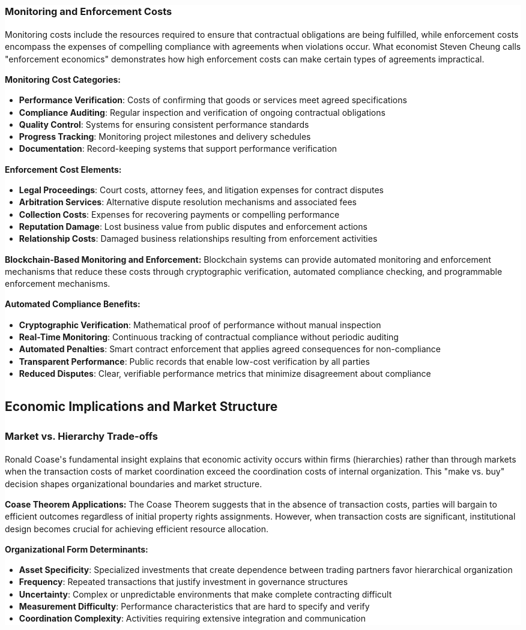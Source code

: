 ### Monitoring and Enforcement Costs

Monitoring costs include the resources required to ensure that contractual obligations are being fulfilled, while enforcement costs encompass the expenses of compelling compliance with agreements when violations occur. What economist Steven Cheung calls "enforcement economics" demonstrates how high enforcement costs can make certain types of agreements impractical.

**Monitoring Cost Categories:**
- **Performance Verification**: Costs of confirming that goods or services meet agreed specifications
- **Compliance Auditing**: Regular inspection and verification of ongoing contractual obligations
- **Quality Control**: Systems for ensuring consistent performance standards
- **Progress Tracking**: Monitoring project milestones and delivery schedules
- **Documentation**: Record-keeping systems that support performance verification

**Enforcement Cost Elements:**
- **Legal Proceedings**: Court costs, attorney fees, and litigation expenses for contract disputes
- **Arbitration Services**: Alternative dispute resolution mechanisms and associated fees
- **Collection Costs**: Expenses for recovering payments or compelling performance
- **Reputation Damage**: Lost business value from public disputes and enforcement actions
- **Relationship Costs**: Damaged business relationships resulting from enforcement activities

**Blockchain-Based Monitoring and Enforcement:**
Blockchain systems can provide automated monitoring and enforcement mechanisms that reduce these costs through cryptographic verification, automated compliance checking, and programmable enforcement mechanisms.

**Automated Compliance Benefits:**
- **Cryptographic Verification**: Mathematical proof of performance without manual inspection
- **Real-Time Monitoring**: Continuous tracking of contractual compliance without periodic auditing
- **Automated Penalties**: Smart contract enforcement that applies agreed consequences for non-compliance
- **Transparent Performance**: Public records that enable low-cost verification by all parties
- **Reduced Disputes**: Clear, verifiable performance metrics that minimize disagreement about compliance

## Economic Implications and Market Structure

### Market vs. Hierarchy Trade-offs

Ronald Coase's fundamental insight explains that economic activity occurs within firms (hierarchies) rather than through markets when the transaction costs of market coordination exceed the coordination costs of internal organization. This "make vs. buy" decision shapes organizational boundaries and market structure.

**Coase Theorem Applications:**
The Coase Theorem suggests that in the absence of transaction costs, parties will bargain to efficient outcomes regardless of initial property rights assignments. However, when transaction costs are significant, institutional design becomes crucial for achieving efficient resource allocation.

**Organizational Form Determinants:**
- **Asset Specificity**: Specialized investments that create dependence between trading partners favor hierarchical organization
- **Frequency**: Repeated transactions that justify investment in governance structures
- **Uncertainty**: Complex or unpredictable environments that make complete contracting difficult
- **Measurement Difficulty**: Performance characteristics that are hard to specify and verify
- **Coordination Complexity**: Activities requiring extensive integration and communication
